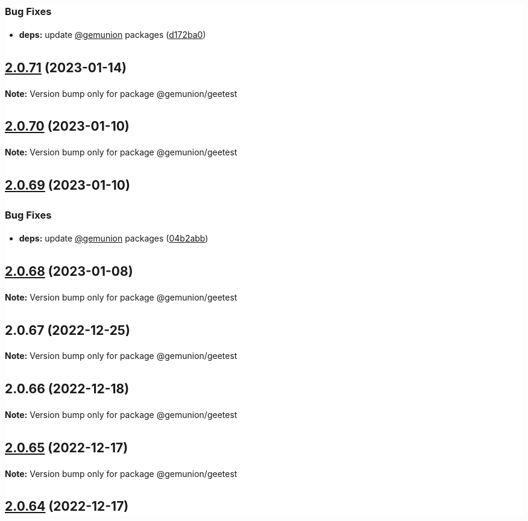 ### Bug Fixes

- **deps:** update [@gemunion](https://github.com/gemunion) packages ([d172ba0](https://github.com/ethberry/common-packages/commit/d172ba0071c83dba42923f702a47835761e8b7b0))

## [2.0.71](https://github.com/ethberry/common-packages/compare/@gemunion/geetest@2.0.70...@gemunion/geetest@2.0.71) (2023-01-14)

**Note:** Version bump only for package @gemunion/geetest

## [2.0.70](https://github.com/ethberry/common-packages/compare/@gemunion/geetest@2.0.69...@gemunion/geetest@2.0.70) (2023-01-10)

**Note:** Version bump only for package @gemunion/geetest

## [2.0.69](https://github.com/ethberry/common-packages/compare/@gemunion/geetest@2.0.68...@gemunion/geetest@2.0.69) (2023-01-10)

### Bug Fixes

- **deps:** update [@gemunion](https://github.com/gemunion) packages ([04b2abb](https://github.com/ethberry/common-packages/commit/04b2abbe9e96a389d94a0b5f4efb4ce0e1a956bd))

## [2.0.68](https://github.com/ethberry/common-packages/compare/@gemunion/geetest@2.0.67...@gemunion/geetest@2.0.68) (2023-01-08)

**Note:** Version bump only for package @gemunion/geetest

## 2.0.67 (2022-12-25)

**Note:** Version bump only for package @gemunion/geetest

## 2.0.66 (2022-12-18)

**Note:** Version bump only for package @gemunion/geetest

## [2.0.65](https://github.com/ethberry/common-packages/compare/@gemunion/geetest@2.0.64...@gemunion/geetest@2.0.65) (2022-12-17)

**Note:** Version bump only for package @gemunion/geetest

## [2.0.64](https://github.com/ethberry/common-packages/compare/@gemunion/geetest@2.0.63...@gemunion/geetest@2.0.64) (2022-12-17)
